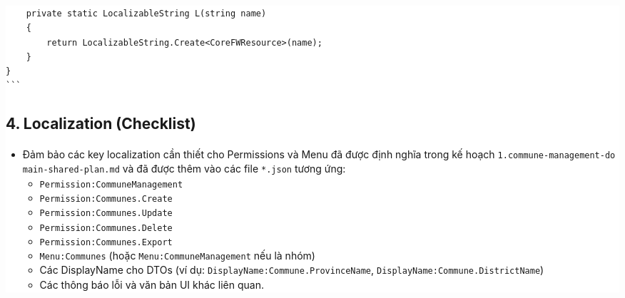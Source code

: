         private static LocalizableString L(string name)
        {
            return LocalizableString.Create<CoreFWResource>(name);
        }
    }
    ```

## 4. Localization (Checklist)

-   Đảm bảo các key localization cần thiết cho Permissions và Menu đã được định nghĩa trong kế hoạch `1.commune-management-domain-shared-plan.md` và đã được thêm vào các file `*.json` tương ứng:
    -   `Permission:CommuneManagement`
    -   `Permission:Communes.Create`
    -   `Permission:Communes.Update`
    -   `Permission:Communes.Delete`
    -   `Permission:Communes.Export`
    -   `Menu:Communes` (hoặc `Menu:CommuneManagement` nếu là nhóm)
    -   Các DisplayName cho DTOs (ví dụ: `DisplayName:Commune.ProvinceName`, `DisplayName:Commune.DistrictName`)
    -   Các thông báo lỗi và văn bản UI khác liên quan.
